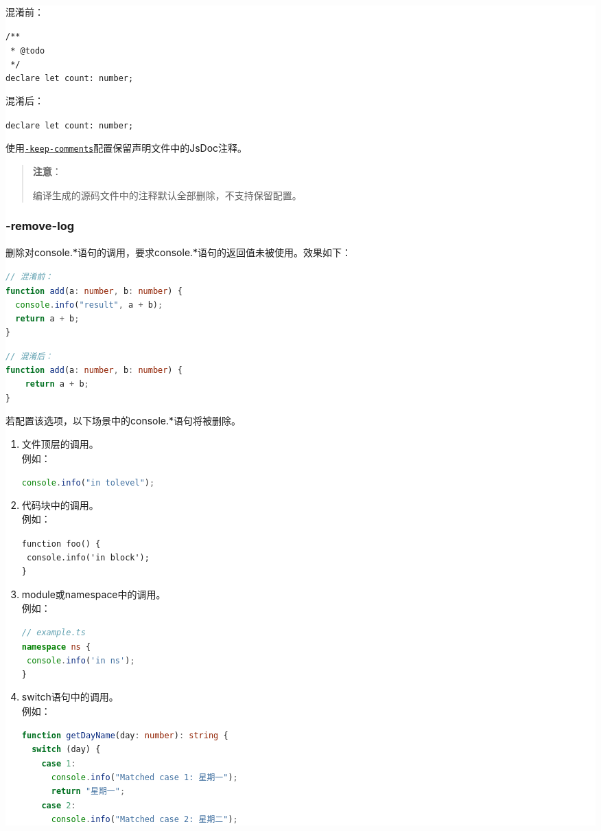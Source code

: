 混淆前：
  ```
  /**
   * @todo
   */
  declare let count: number;
  ```

混淆后：
  ```
  declare let count: number;
  ```

使用[`-keep-comments`](#-keep-comments)配置保留声明文件中的JsDoc注释。

>**注意**：
>
>编译生成的源码文件中的注释默认全部删除，不支持保留配置。

### -remove-log

删除对console.*语句的调用，要求console.*语句的返回值未被使用。效果如下：
  ```ts
  // 混淆前：
  function add(a: number, b: number) {
    console.info("result", a + b);
    return a + b;
  }
  ```

  ```ts
  // 混淆后：
  function add(a: number, b: number) {
      return a + b;
  }
  ```

若配置该选项，以下场景中的console.*语句将被删除。

1. 文件顶层的调用。  
   例如：
   ```js
   console.info("in tolevel");
   ```
2. 代码块中的调用。  
   例如：
   ```
   function foo() {
    console.info('in block');
   }
   ```
3. module或namespace中的调用。  
   例如：
   ```ts
   // example.ts
   namespace ns {
    console.info('in ns');
   }
   ```
4. switch语句中的调用。  
   例如：
    ```ts
    function getDayName(day: number): string {
      switch (day) {
        case 1:
          console.info("Matched case 1: 星期一");
          return "星期一";
        case 2:
          console.info("Matched case 2: 星期二");